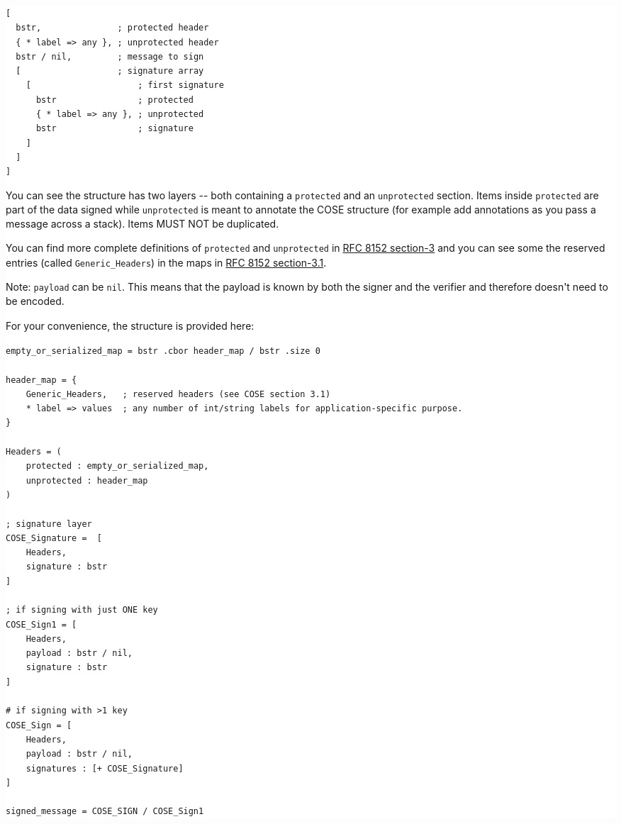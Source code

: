 ```
[
  bstr,               ; protected header
  { * label => any }, ; unprotected header
  bstr / nil,         ; message to sign
  [                   ; signature array
    [                     ; first signature
      bstr                ; protected
      { * label => any }, ; unprotected
      bstr                ; signature
    ]
  ]
]
```

You can see the structure has two layers -- both containing a `protected` and an `unprotected` section. Items inside `protected` are part of the data signed while `unprotected` is meant to annotate the COSE structure (for example add annotations as you pass a message across a stack). Items MUST NOT be duplicated.

You can find more complete definitions of `protected` and `unprotected` in [RFC 8152 section-3](https://tools.ietf.org/html/rfc8152#section-3) and you can see some the reserved entries (called `Generic_Headers`) in the maps in [RFC 8152 section-3.1](https://tools.ietf.org/html/rfc8152#section-3.1).

Note: `payload` can be `nil`. This means that the payload is known by both the signer and the verifier and therefore doesn't need to be encoded.

For your convenience, the structure is provided here:

```
empty_or_serialized_map = bstr .cbor header_map / bstr .size 0

header_map = {
    Generic_Headers,   ; reserved headers (see COSE section 3.1)
    * label => values  ; any number of int/string labels for application-specific purpose.
}

Headers = (
    protected : empty_or_serialized_map,
    unprotected : header_map
)

; signature layer
COSE_Signature =  [
    Headers,
    signature : bstr
]

; if signing with just ONE key
COSE_Sign1 = [
    Headers,
    payload : bstr / nil,
    signature : bstr
]

# if signing with >1 key
COSE_Sign = [
    Headers,
    payload : bstr / nil,
    signatures : [+ COSE_Signature]
]

signed_message = COSE_SIGN / COSE_Sign1
```
